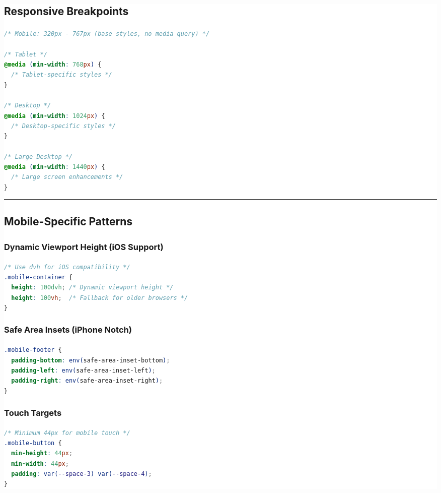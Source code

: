 
## Responsive Breakpoints

```css
/* Mobile: 320px - 767px (base styles, no media query) */

/* Tablet */
@media (min-width: 768px) {
  /* Tablet-specific styles */
}

/* Desktop */
@media (min-width: 1024px) {
  /* Desktop-specific styles */
}

/* Large Desktop */
@media (min-width: 1440px) {
  /* Large screen enhancements */
}
```

---

## Mobile-Specific Patterns

### Dynamic Viewport Height (iOS Support)
```css
/* Use dvh for iOS compatibility */
.mobile-container {
  height: 100dvh; /* Dynamic viewport height */
  height: 100vh;  /* Fallback for older browsers */
}
```

### Safe Area Insets (iPhone Notch)
```css
.mobile-footer {
  padding-bottom: env(safe-area-inset-bottom);
  padding-left: env(safe-area-inset-left);
  padding-right: env(safe-area-inset-right);
}
```

### Touch Targets
```css
/* Minimum 44px for mobile touch */
.mobile-button {
  min-height: 44px;
  min-width: 44px;
  padding: var(--space-3) var(--space-4);
}
```
